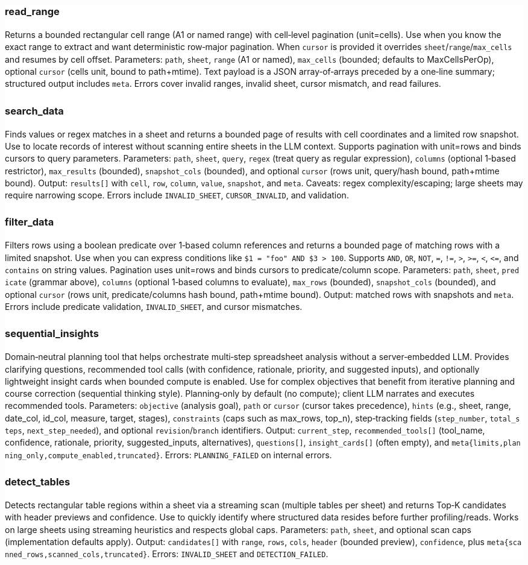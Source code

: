 ### read_range
Returns a bounded rectangular cell range (A1 or named range) with cell‑level pagination (unit=cells). Use when you know the exact range to extract and want deterministic row‑major pagination. When `cursor` is provided it overrides `sheet`/`range`/`max_cells` and resumes by cell offset.
Parameters: `path`, `sheet`, `range` (A1 or named), `max_cells` (bounded; defaults to MaxCellsPerOp), optional `cursor` (cells unit, bound to path+mtime). Text payload is a JSON array‑of‑arrays preceded by a one‑line summary; structured output includes `meta`. Errors cover invalid ranges, invalid sheet, cursor mismatch, and read failures.

### search_data
Finds values or regex matches in a sheet and returns a bounded page of results with cell coordinates and a limited row snapshot. Use to locate records of interest without scanning entire sheets in the LLM context. Supports pagination with unit=rows and binds cursors to query parameters.
Parameters: `path`, `sheet`, `query`, `regex` (treat query as regular expression), `columns` (optional 1‑based restrictor), `max_results` (bounded), `snapshot_cols` (bounded), and optional `cursor` (rows unit, query/hash bound, path+mtime bound). Output: `results[]` with `cell`, `row`, `column`, `value`, `snapshot`, and `meta`. Caveats: regex complexity/escaping; large sheets may require narrowing scope. Errors include `INVALID_SHEET`, `CURSOR_INVALID`, and validation.

### filter_data
Filters rows using a boolean predicate over 1‑based column references and returns a bounded page of matching rows with a limited snapshot. Use when you can express conditions like `$1 = "foo" AND $3 > 100`. Supports `AND`, `OR`, `NOT`, `=`, `!=`, `>`, `>=`, `<`, `<=`, and `contains` on string values. Pagination uses unit=rows and binds cursors to predicate/column scope.
Parameters: `path`, `sheet`, `predicate` (grammar above), `columns` (optional 1‑based columns to evaluate), `max_rows` (bounded), `snapshot_cols` (bounded), and optional `cursor` (rows unit, predicate/columns hash bound, path+mtime bound). Output: matched rows with snapshots and `meta`. Errors include predicate validation, `INVALID_SHEET`, and cursor mismatches.

### sequential_insights
Domain‑neutral planning tool that helps orchestrate multi‑step spreadsheet analysis without a server‑embedded LLM. Provides clarifying questions, recommended tool calls (with confidence, rationale, priority, and suggested inputs), and optionally lightweight insight cards when bounded compute is enabled. Use for complex objectives that benefit from iterative planning and course correction (sequential thinking style). Planning‑only by default (no compute); client LLM narrates and executes recommended tools.
Parameters: `objective` (analysis goal), `path` or `cursor` (cursor takes precedence), `hints` (e.g., sheet, range, date_col, id_col, measure, target, stages), `constraints` (caps such as max_rows, top_n), step‑tracking fields (`step_number`, `total_steps`, `next_step_needed`), and optional `revision`/`branch` identifiers. Output: `current_step`, `recommended_tools[]` (tool_name, confidence, rationale, priority, suggested_inputs, alternatives), `questions[]`, `insight_cards[]` (often empty), and `meta{limits,planning_only,compute_enabled,truncated}`. Errors: `PLANNING_FAILED` on internal errors.

### detect_tables
Detects rectangular table regions within a sheet via a streaming scan (multiple tables per sheet) and returns Top‑K candidates with header previews and confidence. Use to quickly identify where structured data resides before further profiling/reads. Works on large sheets using streaming heuristics and respects global caps.
Parameters: `path`, `sheet`, and optional scan caps (implementation defaults apply). Output: `candidates[]` with `range`, `rows`, `cols`, `header` (bounded preview), `confidence`, plus `meta{scanned_rows,scanned_cols,truncated}`. Errors: `INVALID_SHEET` and `DETECTION_FAILED`.

